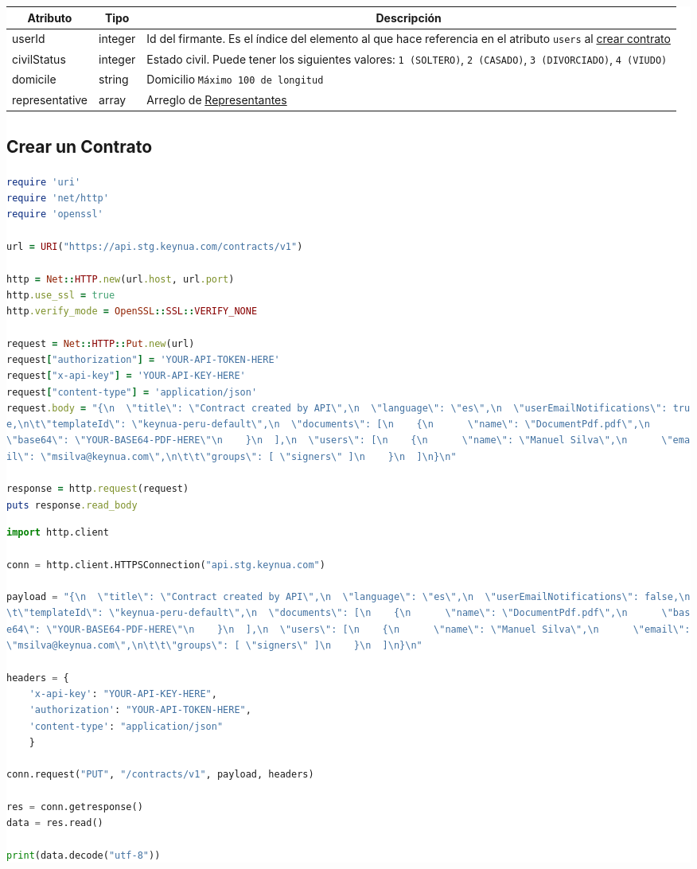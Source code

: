 Atributo | Tipo | Descripción
--------- | ----------- | -----------
userId | integer | Id del firmante. Es el índice del elemento al que hace referencia en el atributo `users` al [crear contrato](#crear-un-contrato)
civilStatus | integer | Estado civil. Puede tener los siguientes valores: `1 (SOLTERO)`, `2 (CASADO)`, `3 (DIVORCIADO)`, `4 (VIUDO)`
domicile | string | Domicilio `Máximo 100 de longitud`
representative | array | Arreglo de [Representantes](#representantes-cavali)

## Crear un Contrato

```ruby
require 'uri'
require 'net/http'
require 'openssl'

url = URI("https://api.stg.keynua.com/contracts/v1")

http = Net::HTTP.new(url.host, url.port)
http.use_ssl = true
http.verify_mode = OpenSSL::SSL::VERIFY_NONE

request = Net::HTTP::Put.new(url)
request["authorization"] = 'YOUR-API-TOKEN-HERE'
request["x-api-key"] = 'YOUR-API-KEY-HERE'
request["content-type"] = 'application/json'
request.body = "{\n  \"title\": \"Contract created by API\",\n  \"language\": \"es\",\n  \"userEmailNotifications\": true,\n\t\"templateId\": \"keynua-peru-default\",\n  \"documents\": [\n    {\n      \"name\": \"DocumentPdf.pdf\",\n      \"base64\": \"YOUR-BASE64-PDF-HERE\"\n    }\n  ],\n  \"users\": [\n    {\n      \"name\": \"Manuel Silva\",\n      \"email\": \"msilva@keynua.com\",\n\t\t\"groups\": [ \"signers\" ]\n    }\n  ]\n}\n"

response = http.request(request)
puts response.read_body
```

```python
import http.client

conn = http.client.HTTPSConnection("api.stg.keynua.com")

payload = "{\n  \"title\": \"Contract created by API\",\n  \"language\": \"es\",\n  \"userEmailNotifications\": false,\n\t\"templateId\": \"keynua-peru-default\",\n  \"documents\": [\n    {\n      \"name\": \"DocumentPdf.pdf\",\n      \"base64\": \"YOUR-BASE64-PDF-HERE\"\n    }\n  ],\n  \"users\": [\n    {\n      \"name\": \"Manuel Silva\",\n      \"email\": \"msilva@keynua.com\",\n\t\t\"groups\": [ \"signers\" ]\n    }\n  ]\n}\n"

headers = {
    'x-api-key': "YOUR-API-KEY-HERE",
    'authorization': "YOUR-API-TOKEN-HERE",
    'content-type': "application/json"
    }

conn.request("PUT", "/contracts/v1", payload, headers)

res = conn.getresponse()
data = res.read()

print(data.decode("utf-8"))
```
